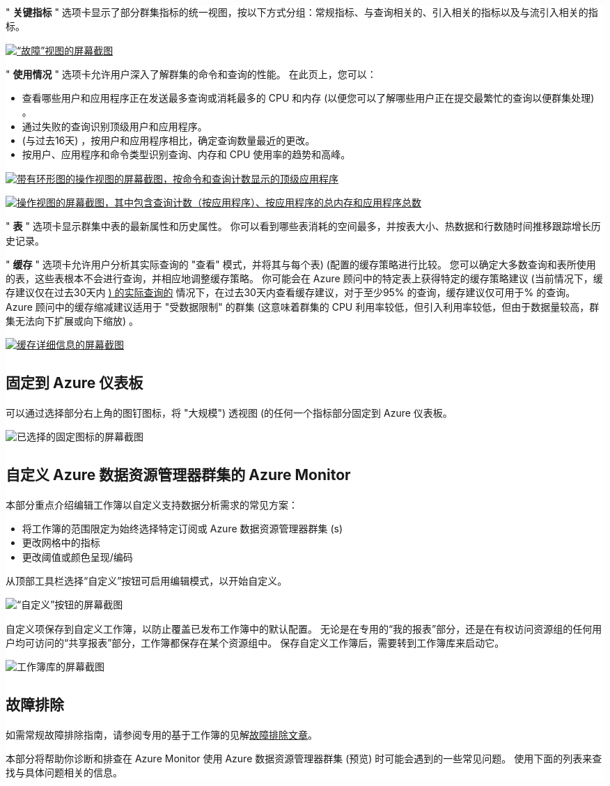 " **关键指标** " 选项卡显示了部分群集指标的统一视图，按以下方式分组：常规指标、与查询相关的、引入相关的指标以及与流引入相关的指标。

[![“故障”视图的屏幕截图](./media/data-explorer/key-metrics.png)](./media/data-explorer/key-metrics.png#lightbox)

" **使用情况** " 选项卡允许用户深入了解群集的命令和查询的性能。 在此页上，您可以：
 
 - 查看哪些用户和应用程序正在发送最多查询或消耗最多的 CPU 和内存 (以便您可以了解哪些用户正在提交最繁忙的查询以便群集处理) 。
 - 通过失败的查询识别顶级用户和应用程序。
 -  (与过去16天) ，按用户和应用程序相比，确定查询数量最近的更改。
 - 按用户、应用程序和命令类型识别查询、内存和 CPU 使用率的趋势和高峰。

[![带有环形图的操作视图的屏幕截图，按命令和查询计数显示的顶级应用程序](./media/data-explorer/usage.png)](./media/data-explorer/usage.png#lightbox)

[![操作视图的屏幕截图，其中包含查询计数（按应用程序）、按应用程序的总内存和应用程序总数](./media/data-explorer/usage-2.png)](./media/data-explorer/usage-2.png#lightbox)

" **表** " 选项卡显示群集中表的最新属性和历史属性。 你可以看到哪些表消耗的空间最多，并按表大小、热数据和行数随时间推移跟踪增长历史记录。

" **缓存** " 选项卡允许用户分析其实际查询的 "查看" 模式，并将其与每个表)  (配置的缓存策略进行比较。 您可以确定大多数查询和表所使用的表，这些表根本不会进行查询，并相应地调整缓存策略。 你可能会在 Azure 顾问中的特定表上获得特定的缓存策略建议 (当前情况下，缓存建议仅在过去30天内 [) 的实际查询的](/azure/data-explorer/azure-advisor#use-the-azure-advisor-recommendations) 情况下，在过去30天内查看缓存建议，对于至少95% 的查询，缓存建议仅可用于% 的查询。 Azure 顾问中的缓存缩减建议适用于 "受数据限制" 的群集 (这意味着群集的 CPU 利用率较低，但引入利用率较低，但由于数据量较高，群集无法向下扩展或向下缩放) 。

[![缓存详细信息的屏幕截图](./media/data-explorer/cache-tab.png)](./media/data-explorer/cache-tab.png#lightbox)

## <a name="pin-to-azure-dashboard"></a>固定到 Azure 仪表板

可以通过选择部分右上角的图钉图标，将 "大规模") 透视图 (的任何一个指标部分固定到 Azure 仪表板。

![已选择的固定图标的屏幕截图](./media/data-explorer/pin.png)

## <a name="customize-azure-monitor-for-azure-data-explorer-cluster"></a>自定义 Azure 数据资源管理器群集的 Azure Monitor

本部分重点介绍编辑工作簿以自定义支持数据分析需求的常见方案：
* 将工作簿的范围限定为始终选择特定订阅或 Azure 数据资源管理器群集 (s) 
* 更改网格中的指标
* 更改阈值或颜色呈现/编码

从顶部工具栏选择“自定义”按钮可启用编辑模式，以开始自定义。

![“自定义”按钮的屏幕截图](./media/data-explorer/customize.png)

自定义项保存到自定义工作簿，以防止覆盖已发布工作簿中的默认配置。 无论是在专用的“我的报表”部分，还是在有权访问资源组的任何用户均可访问的“共享报表”部分，工作簿都保存在某个资源组中。 保存自定义工作簿后，需要转到工作簿库来启动它。

![工作簿库的屏幕截图](./media/data-explorer/gallery.png)

## <a name="troubleshooting"></a>故障排除

如需常规故障排除指南，请参阅专用的基于工作簿的见解[故障排除文章](troubleshoot-workbooks.md)。

本部分将帮助你诊断和排查在 Azure Monitor 使用 Azure 数据资源管理器群集 (预览) 时可能会遇到的一些常见问题。 使用下面的列表来查找与具体问题相关的信息。
